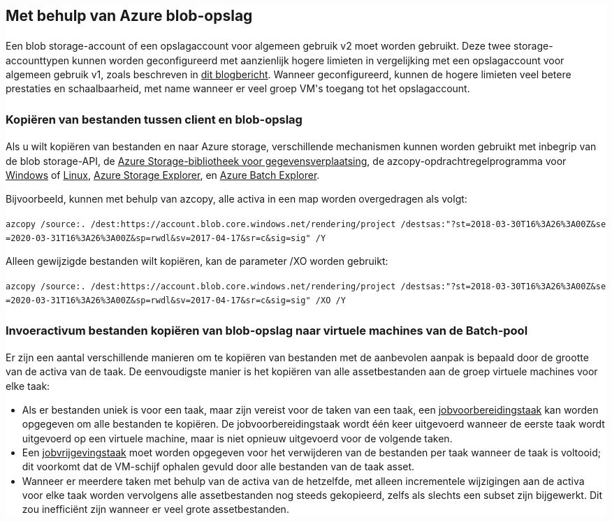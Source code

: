 ## <a name="using-azure-blob-storage"></a>Met behulp van Azure blob-opslag

Een blob storage-account of een opslagaccount voor algemeen gebruik v2 moet worden gebruikt.  Deze twee storage-accounttypen kunnen worden geconfigureerd met aanzienlijk hogere limieten in vergelijking met een opslagaccount voor algemeen gebruik v1, zoals beschreven in [dit blogbericht](https://azure.microsoft.com/blog/announcing-larger-higher-scale-storage-accounts/).  Wanneer geconfigureerd, kunnen de hogere limieten veel betere prestaties en schaalbaarheid, met name wanneer er veel groep VM's toegang tot het opslagaccount.

### <a name="copying-files-between-client-and-blob-storage"></a>Kopiëren van bestanden tussen client en blob-opslag

Als u wilt kopiëren van bestanden en naar Azure storage, verschillende mechanismen kunnen worden gebruikt met inbegrip van de blob storage-API, de [Azure Storage-bibliotheek voor gegevensverplaatsing](https://github.com/Azure/azure-storage-net-data-movement), de azcopy-opdrachtregelprogramma voor [Windows](https://docs.microsoft.com/azure/storage/common/storage-use-azcopy) of [Linux](https://docs.microsoft.com/azure/storage/common/storage-use-azcopy-linux), [Azure Storage Explorer](https://azure.microsoft.com/features/storage-explorer/), en [Azure Batch Explorer](https://azure.github.io/BatchExplorer/).

Bijvoorbeeld, kunnen met behulp van azcopy, alle activa in een map worden overgedragen als volgt:


`azcopy /source:. /dest:https://account.blob.core.windows.net/rendering/project /destsas:"?st=2018-03-30T16%3A26%3A00Z&se=2020-03-31T16%3A26%3A00Z&sp=rwdl&sv=2017-04-17&sr=c&sig=sig" /Y`

Alleen gewijzigde bestanden wilt kopiëren, kan de parameter /XO worden gebruikt:

`azcopy /source:. /dest:https://account.blob.core.windows.net/rendering/project /destsas:"?st=2018-03-30T16%3A26%3A00Z&se=2020-03-31T16%3A26%3A00Z&sp=rwdl&sv=2017-04-17&sr=c&sig=sig" /XO /Y`

### <a name="copying-input-asset-files-from-blob-storage-to-batch-pool-vms"></a>Invoeractivum bestanden kopiëren van blob-opslag naar virtuele machines van de Batch-pool

Er zijn een aantal verschillende manieren om te kopiëren van bestanden met de aanbevolen aanpak is bepaald door de grootte van de activa van de taak.
De eenvoudigste manier is het kopiëren van alle assetbestanden aan de groep virtuele machines voor elke taak:

* Als er bestanden uniek is voor een taak, maar zijn vereist voor de taken van een taak, een [jobvoorbereidingstaak](https://docs.microsoft.com/rest/api/batchservice/job/add#jobpreparationtask) kan worden opgegeven om alle bestanden te kopiëren.  De jobvoorbereidingstaak wordt één keer uitgevoerd wanneer de eerste taak wordt uitgevoerd op een virtuele machine, maar is niet opnieuw uitgevoerd voor de volgende taken.
* Een [jobvrijgevingstaak](https://docs.microsoft.com/rest/api/batchservice/job/add#jobreleasetask) moet worden opgegeven voor het verwijderen van de bestanden per taak wanneer de taak is voltooid; dit voorkomt dat de VM-schijf ophalen gevuld door alle bestanden van de taak asset.
* Wanneer er meerdere taken met behulp van de activa van de hetzelfde, met alleen incrementele wijzigingen aan de activa voor elke taak worden vervolgens alle assetbestanden nog steeds gekopieerd, zelfs als slechts een subset zijn bijgewerkt.  Dit zou inefficiënt zijn wanneer er veel grote assetbestanden.
